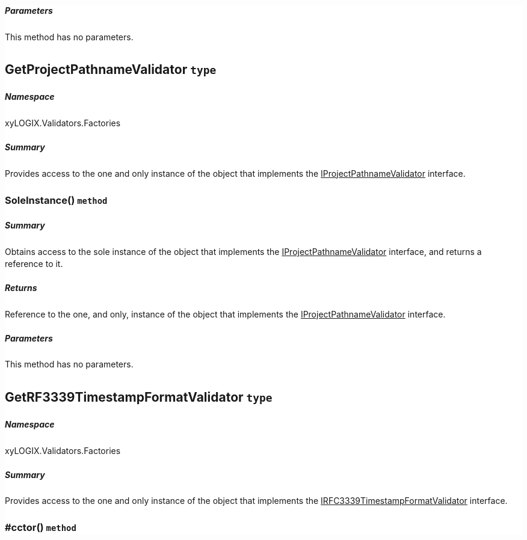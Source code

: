 ##### Parameters

This method has no parameters.

<a name='T-xyLOGIX-Validators-Factories-GetProjectPathnameValidator'></a>
## GetProjectPathnameValidator `type`

##### Namespace

xyLOGIX.Validators.Factories

##### Summary

Provides access to the one and only instance of the object that implements the
[IProjectPathnameValidator](#T-xyLOGIX-Validators-Interfaces-IProjectPathnameValidator 'xyLOGIX.Validators.Interfaces.IProjectPathnameValidator')
interface.

<a name='M-xyLOGIX-Validators-Factories-GetProjectPathnameValidator-SoleInstance'></a>
### SoleInstance() `method`

##### Summary

Obtains access to the sole instance of the object that implements the
[IProjectPathnameValidator](#T-xyLOGIX-Validators-Interfaces-IProjectPathnameValidator 'xyLOGIX.Validators.Interfaces.IProjectPathnameValidator')
interface, and returns a reference to it.

##### Returns

Reference to the one, and only, instance of the object that implements the
[IProjectPathnameValidator](#T-xyLOGIX-Validators-Interfaces-IProjectPathnameValidator 'xyLOGIX.Validators.Interfaces.IProjectPathnameValidator')
interface.

##### Parameters

This method has no parameters.

<a name='T-xyLOGIX-Validators-Factories-GetRF3339TimestampFormatValidator'></a>
## GetRF3339TimestampFormatValidator `type`

##### Namespace

xyLOGIX.Validators.Factories

##### Summary

Provides access to the one and only instance of the object that implements the
[IRFC3339TimestampFormatValidator](#T-xyLOGIX-Validators-Interfaces-IRFC3339TimestampFormatValidator 'xyLOGIX.Validators.Interfaces.IRFC3339TimestampFormatValidator')
interface.

<a name='M-xyLOGIX-Validators-Factories-GetRF3339TimestampFormatValidator-#cctor'></a>
### #cctor() `method`
